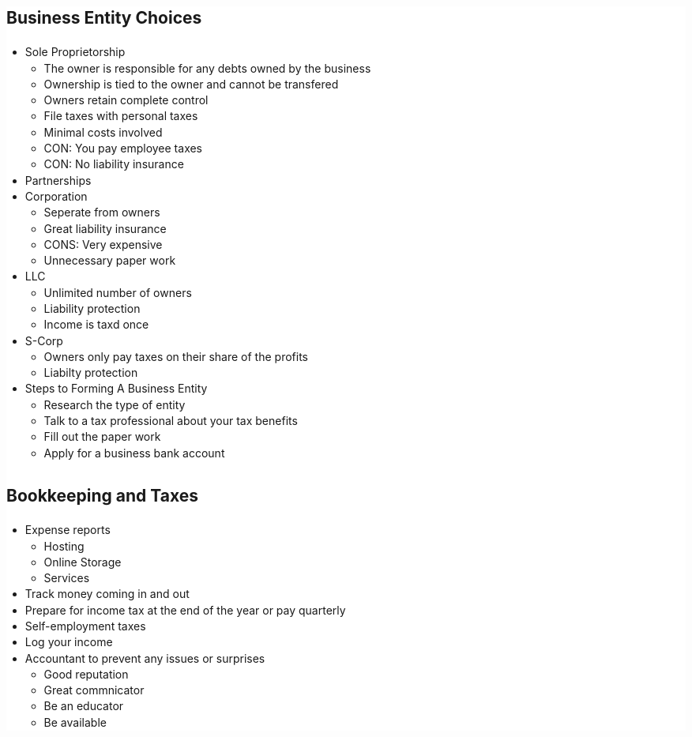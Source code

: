 ## **Business Entity Choices**
- Sole Proprietorship
    - The owner is responsible for any debts owned by the business
    - Ownership is tied to the owner and cannot be transfered
    - Owners retain complete control
    - File taxes with personal taxes
    - Minimal costs involved
    - CON: You pay employee taxes
    - CON: No liability insurance
- Partnerships
- Corporation
    - Seperate from owners
    - Great liability insurance
    - CONS: Very expensive
    - Unnecessary paper work
- LLC
    - Unlimited number of owners
    - Liability protection
    - Income is taxd once
- S-Corp
    - Owners only pay taxes on their share of the profits
    - Liabilty protection
- Steps to Forming A Business Entity
    - Research the type of entity
    - Talk to a tax professional about your tax benefits
    - Fill out the paper work
    - Apply for a business bank account

## **Bookkeeping and Taxes**
- Expense reports
    - Hosting
    - Online Storage
    - Services
- Track money coming in and out
- Prepare for income tax at the end of the year or pay quarterly
- Self-employment taxes
- Log your income
- Accountant to prevent any issues or surprises
    - Good reputation
    - Great commnicator
    - Be an educator
    - Be available